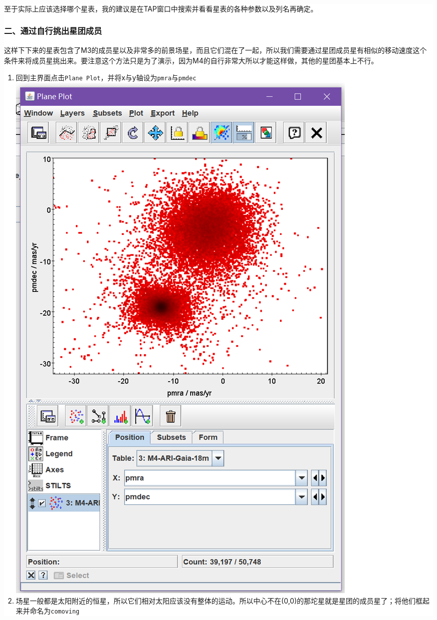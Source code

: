 至于实际上应该选择哪个星表，我的建议是在TAP窗口中搜索并看看星表的各种参数以及列名再确定。

### 二、通过自行挑出星团成员

这样下下来的星表包含了M3的成员星以及非常多的前景场星，而且它们混在了一起，所以我们需要通过星团成员星有相似的移动速度这个条件来将成员星挑出来。要注意这个方法只是为了演示，因为M4的自行非常大所以才能这样做，其他的星团基本上不行。

1. 回到主界面点击`Plane Plot`，并将x与y轴设为`pmra`与`pmdec`
![](/img/in-post/post-topcat/5.png)
2. 场星一般都是太阳附近的恒星，所以它们相对太阳应该没有整体的运动。所以中心不在(0,0)的那坨星就是星团的成员星了；将他们框起来并命名为`comoving`